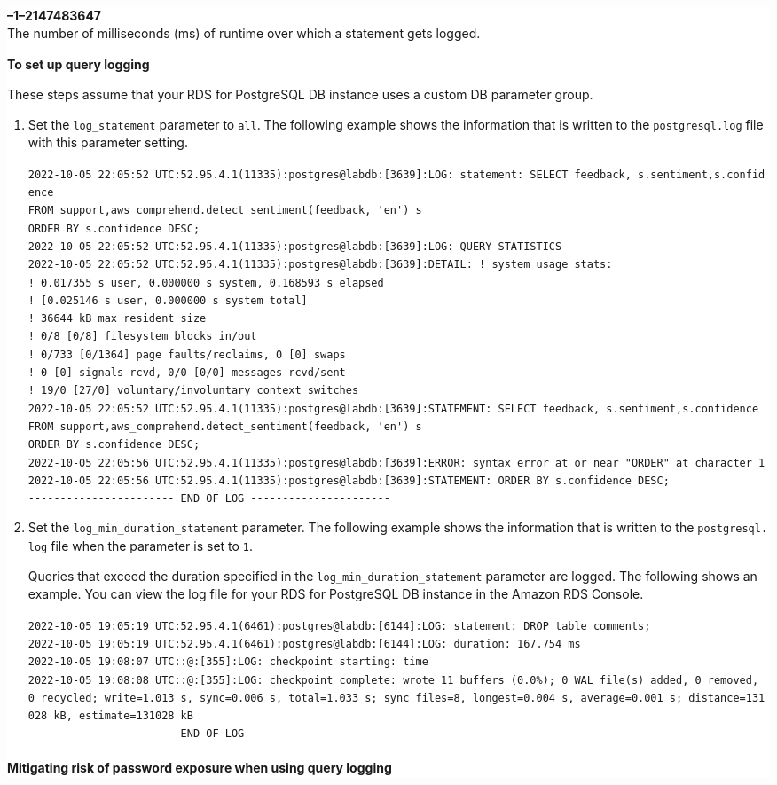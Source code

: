 **–1–2147483647**  
The number of milliseconds \(ms\) of runtime over which a statement gets logged\.

**To set up query logging**

These steps assume that your RDS for PostgreSQL DB instance uses a custom DB parameter group\. 

1. Set the `log_statement` parameter to `all`\. The following example shows the information that is written to the `postgresql.log` file with this parameter setting\.

   ```
   2022-10-05 22:05:52 UTC:52.95.4.1(11335):postgres@labdb:[3639]:LOG: statement: SELECT feedback, s.sentiment,s.confidence
   FROM support,aws_comprehend.detect_sentiment(feedback, 'en') s
   ORDER BY s.confidence DESC;
   2022-10-05 22:05:52 UTC:52.95.4.1(11335):postgres@labdb:[3639]:LOG: QUERY STATISTICS
   2022-10-05 22:05:52 UTC:52.95.4.1(11335):postgres@labdb:[3639]:DETAIL: ! system usage stats:
   ! 0.017355 s user, 0.000000 s system, 0.168593 s elapsed
   ! [0.025146 s user, 0.000000 s system total]
   ! 36644 kB max resident size
   ! 0/8 [0/8] filesystem blocks in/out
   ! 0/733 [0/1364] page faults/reclaims, 0 [0] swaps
   ! 0 [0] signals rcvd, 0/0 [0/0] messages rcvd/sent
   ! 19/0 [27/0] voluntary/involuntary context switches
   2022-10-05 22:05:52 UTC:52.95.4.1(11335):postgres@labdb:[3639]:STATEMENT: SELECT feedback, s.sentiment,s.confidence
   FROM support,aws_comprehend.detect_sentiment(feedback, 'en') s
   ORDER BY s.confidence DESC;
   2022-10-05 22:05:56 UTC:52.95.4.1(11335):postgres@labdb:[3639]:ERROR: syntax error at or near "ORDER" at character 1
   2022-10-05 22:05:56 UTC:52.95.4.1(11335):postgres@labdb:[3639]:STATEMENT: ORDER BY s.confidence DESC;
   ----------------------- END OF LOG ----------------------
   ```

1. Set the `log_min_duration_statement` parameter\. The following example shows the information that is written to the `postgresql.log` file when the parameter is set to `1`\.

   Queries that exceed the duration specified in the `log_min_duration_statement` parameter are logged\. The following shows an example\. You can view the log file for your RDS for PostgreSQL DB instance in the Amazon RDS Console\. 

   ```
   2022-10-05 19:05:19 UTC:52.95.4.1(6461):postgres@labdb:[6144]:LOG: statement: DROP table comments;
   2022-10-05 19:05:19 UTC:52.95.4.1(6461):postgres@labdb:[6144]:LOG: duration: 167.754 ms
   2022-10-05 19:08:07 UTC::@:[355]:LOG: checkpoint starting: time
   2022-10-05 19:08:08 UTC::@:[355]:LOG: checkpoint complete: wrote 11 buffers (0.0%); 0 WAL file(s) added, 0 removed, 0 recycled; write=1.013 s, sync=0.006 s, total=1.033 s; sync files=8, longest=0.004 s, average=0.001 s; distance=131028 kB, estimate=131028 kB
   ----------------------- END OF LOG ----------------------
   ```

#### Mitigating risk of password exposure when using query logging<a name="USER_LogAccess.Concepts.PostgreSQL.Query_Logging.mitigate-risk"></a>

